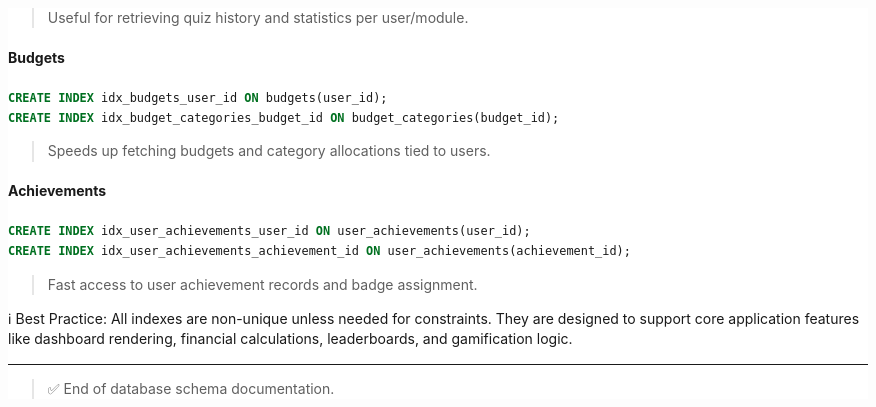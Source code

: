 > Useful for retrieving quiz history and statistics per user/module.

#### Budgets
```sql
CREATE INDEX idx_budgets_user_id ON budgets(user_id);
CREATE INDEX idx_budget_categories_budget_id ON budget_categories(budget_id);
```

> Speeds up fetching budgets and category allocations tied to users.

#### Achievements
```sql
CREATE INDEX idx_user_achievements_user_id ON user_achievements(user_id);
CREATE INDEX idx_user_achievements_achievement_id ON user_achievements(achievement_id);
```

> Fast access to user achievement records and badge assignment.


ℹ️ Best Practice: All indexes are non-unique unless needed for constraints. They are designed to support core application features like dashboard rendering, financial calculations, leaderboards, and gamification logic.

---

> ✅ End of database schema documentation.
